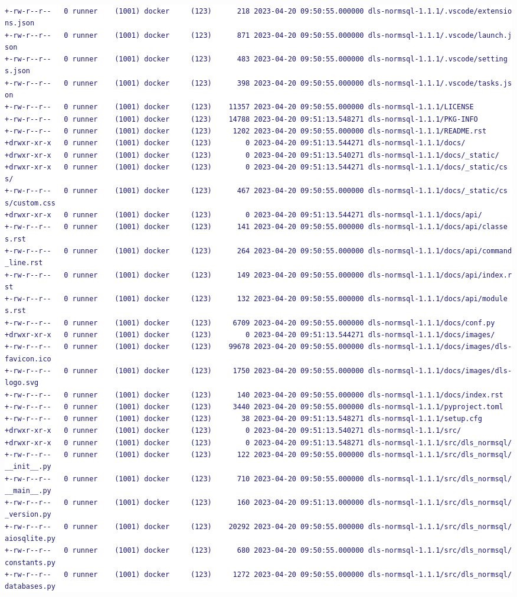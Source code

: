 ```diff
+-rw-r--r--   0 runner    (1001) docker     (123)      218 2023-04-20 09:50:55.000000 dls-normsql-1.1.1/.vscode/extensions.json
+-rw-r--r--   0 runner    (1001) docker     (123)      871 2023-04-20 09:50:55.000000 dls-normsql-1.1.1/.vscode/launch.json
+-rw-r--r--   0 runner    (1001) docker     (123)      483 2023-04-20 09:50:55.000000 dls-normsql-1.1.1/.vscode/settings.json
+-rw-r--r--   0 runner    (1001) docker     (123)      398 2023-04-20 09:50:55.000000 dls-normsql-1.1.1/.vscode/tasks.json
+-rw-r--r--   0 runner    (1001) docker     (123)    11357 2023-04-20 09:50:55.000000 dls-normsql-1.1.1/LICENSE
+-rw-r--r--   0 runner    (1001) docker     (123)    14788 2023-04-20 09:51:13.548271 dls-normsql-1.1.1/PKG-INFO
+-rw-r--r--   0 runner    (1001) docker     (123)     1202 2023-04-20 09:50:55.000000 dls-normsql-1.1.1/README.rst
+drwxr-xr-x   0 runner    (1001) docker     (123)        0 2023-04-20 09:51:13.544271 dls-normsql-1.1.1/docs/
+drwxr-xr-x   0 runner    (1001) docker     (123)        0 2023-04-20 09:51:13.540271 dls-normsql-1.1.1/docs/_static/
+drwxr-xr-x   0 runner    (1001) docker     (123)        0 2023-04-20 09:51:13.544271 dls-normsql-1.1.1/docs/_static/css/
+-rw-r--r--   0 runner    (1001) docker     (123)      467 2023-04-20 09:50:55.000000 dls-normsql-1.1.1/docs/_static/css/custom.css
+drwxr-xr-x   0 runner    (1001) docker     (123)        0 2023-04-20 09:51:13.544271 dls-normsql-1.1.1/docs/api/
+-rw-r--r--   0 runner    (1001) docker     (123)      141 2023-04-20 09:50:55.000000 dls-normsql-1.1.1/docs/api/classes.rst
+-rw-r--r--   0 runner    (1001) docker     (123)      264 2023-04-20 09:50:55.000000 dls-normsql-1.1.1/docs/api/command_line.rst
+-rw-r--r--   0 runner    (1001) docker     (123)      149 2023-04-20 09:50:55.000000 dls-normsql-1.1.1/docs/api/index.rst
+-rw-r--r--   0 runner    (1001) docker     (123)      132 2023-04-20 09:50:55.000000 dls-normsql-1.1.1/docs/api/modules.rst
+-rw-r--r--   0 runner    (1001) docker     (123)     6709 2023-04-20 09:50:55.000000 dls-normsql-1.1.1/docs/conf.py
+drwxr-xr-x   0 runner    (1001) docker     (123)        0 2023-04-20 09:51:13.544271 dls-normsql-1.1.1/docs/images/
+-rw-r--r--   0 runner    (1001) docker     (123)    99678 2023-04-20 09:50:55.000000 dls-normsql-1.1.1/docs/images/dls-favicon.ico
+-rw-r--r--   0 runner    (1001) docker     (123)     1750 2023-04-20 09:50:55.000000 dls-normsql-1.1.1/docs/images/dls-logo.svg
+-rw-r--r--   0 runner    (1001) docker     (123)      140 2023-04-20 09:50:55.000000 dls-normsql-1.1.1/docs/index.rst
+-rw-r--r--   0 runner    (1001) docker     (123)     3440 2023-04-20 09:50:55.000000 dls-normsql-1.1.1/pyproject.toml
+-rw-r--r--   0 runner    (1001) docker     (123)       38 2023-04-20 09:51:13.548271 dls-normsql-1.1.1/setup.cfg
+drwxr-xr-x   0 runner    (1001) docker     (123)        0 2023-04-20 09:51:13.540271 dls-normsql-1.1.1/src/
+drwxr-xr-x   0 runner    (1001) docker     (123)        0 2023-04-20 09:51:13.548271 dls-normsql-1.1.1/src/dls_normsql/
+-rw-r--r--   0 runner    (1001) docker     (123)      122 2023-04-20 09:50:55.000000 dls-normsql-1.1.1/src/dls_normsql/__init__.py
+-rw-r--r--   0 runner    (1001) docker     (123)      710 2023-04-20 09:50:55.000000 dls-normsql-1.1.1/src/dls_normsql/__main__.py
+-rw-r--r--   0 runner    (1001) docker     (123)      160 2023-04-20 09:51:13.000000 dls-normsql-1.1.1/src/dls_normsql/_version.py
+-rw-r--r--   0 runner    (1001) docker     (123)    20292 2023-04-20 09:50:55.000000 dls-normsql-1.1.1/src/dls_normsql/aiosqlite.py
+-rw-r--r--   0 runner    (1001) docker     (123)      680 2023-04-20 09:50:55.000000 dls-normsql-1.1.1/src/dls_normsql/constants.py
+-rw-r--r--   0 runner    (1001) docker     (123)     1272 2023-04-20 09:50:55.000000 dls-normsql-1.1.1/src/dls_normsql/databases.py
```